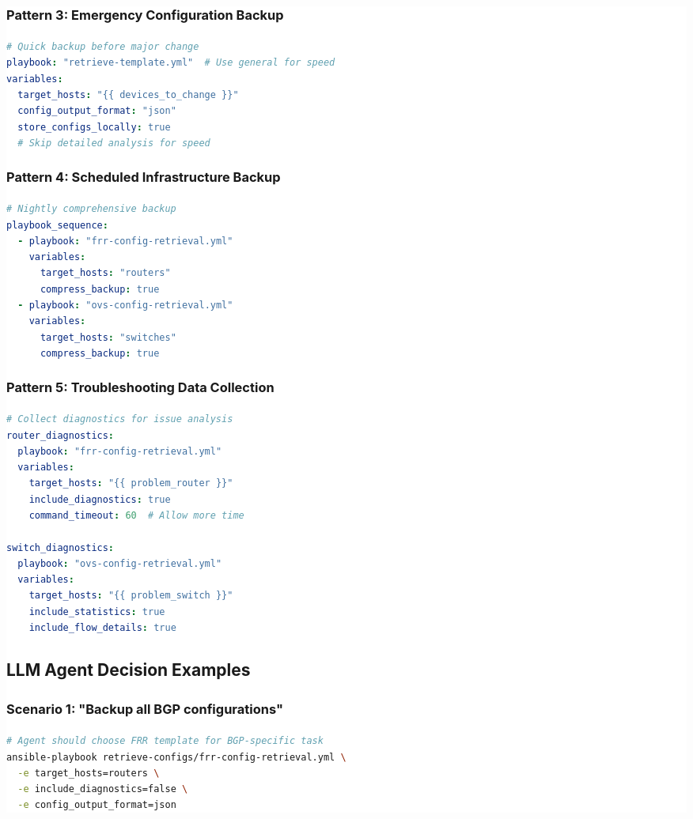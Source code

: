 ### Pattern 3: Emergency Configuration Backup
```yaml
# Quick backup before major change
playbook: "retrieve-template.yml"  # Use general for speed
variables:
  target_hosts: "{{ devices_to_change }}"
  config_output_format: "json"
  store_configs_locally: true
  # Skip detailed analysis for speed
```

### Pattern 4: Scheduled Infrastructure Backup
```yaml
# Nightly comprehensive backup
playbook_sequence:
  - playbook: "frr-config-retrieval.yml"
    variables:
      target_hosts: "routers"
      compress_backup: true
  - playbook: "ovs-config-retrieval.yml"
    variables:
      target_hosts: "switches"
      compress_backup: true
```

### Pattern 5: Troubleshooting Data Collection
```yaml
# Collect diagnostics for issue analysis
router_diagnostics:
  playbook: "frr-config-retrieval.yml"
  variables:
    target_hosts: "{{ problem_router }}"
    include_diagnostics: true
    command_timeout: 60  # Allow more time

switch_diagnostics:
  playbook: "ovs-config-retrieval.yml"
  variables:
    target_hosts: "{{ problem_switch }}"
    include_statistics: true
    include_flow_details: true
```

## LLM Agent Decision Examples

### Scenario 1: "Backup all BGP configurations"
```bash
# Agent should choose FRR template for BGP-specific task
ansible-playbook retrieve-configs/frr-config-retrieval.yml \
  -e target_hosts=routers \
  -e include_diagnostics=false \
  -e config_output_format=json
```
